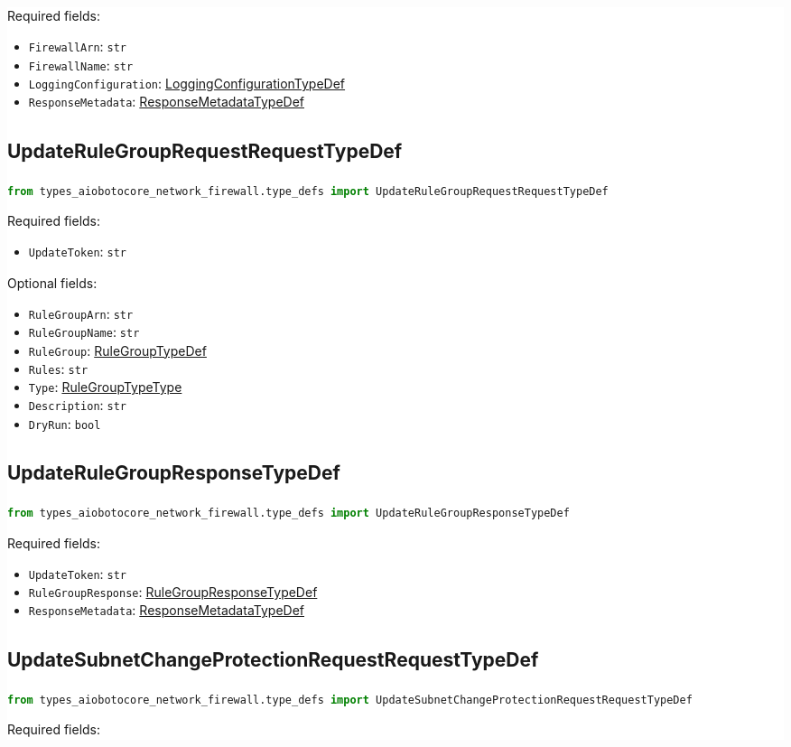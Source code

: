 Required fields:

- `FirewallArn`: `str`
- `FirewallName`: `str`
- `LoggingConfiguration`:
  [LoggingConfigurationTypeDef](./type_defs.md#loggingconfigurationtypedef)
- `ResponseMetadata`:
  [ResponseMetadataTypeDef](./type_defs.md#responsemetadatatypedef)

<a id="updaterulegrouprequestrequesttypedef"></a>

## UpdateRuleGroupRequestRequestTypeDef

```python
from types_aiobotocore_network_firewall.type_defs import UpdateRuleGroupRequestRequestTypeDef
```

Required fields:

- `UpdateToken`: `str`

Optional fields:

- `RuleGroupArn`: `str`
- `RuleGroupName`: `str`
- `RuleGroup`: [RuleGroupTypeDef](./type_defs.md#rulegrouptypedef)
- `Rules`: `str`
- `Type`: [RuleGroupTypeType](./literals.md#rulegrouptypetype)
- `Description`: `str`
- `DryRun`: `bool`

<a id="updaterulegroupresponsetypedef"></a>

## UpdateRuleGroupResponseTypeDef

```python
from types_aiobotocore_network_firewall.type_defs import UpdateRuleGroupResponseTypeDef
```

Required fields:

- `UpdateToken`: `str`
- `RuleGroupResponse`:
  [RuleGroupResponseTypeDef](./type_defs.md#rulegroupresponsetypedef)
- `ResponseMetadata`:
  [ResponseMetadataTypeDef](./type_defs.md#responsemetadatatypedef)

<a id="updatesubnetchangeprotectionrequestrequesttypedef"></a>

## UpdateSubnetChangeProtectionRequestRequestTypeDef

```python
from types_aiobotocore_network_firewall.type_defs import UpdateSubnetChangeProtectionRequestRequestTypeDef
```

Required fields:
